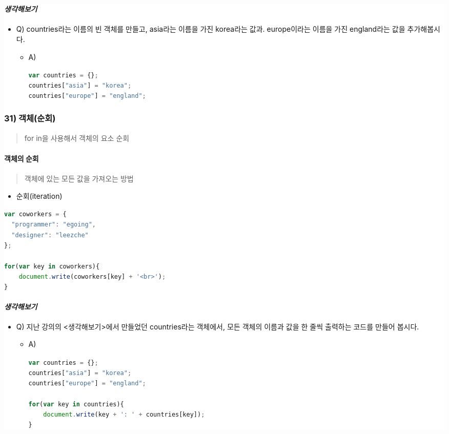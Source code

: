 

#### *생각해보기*

- Q) countries라는 이름의 빈 객체를 만들고, asia라는 이름을 가진 korea라는 값과. europe이라는 이름을 가진 england라는 값을 추가해봅시다.

  - A)

    ```javascript
    var countries = {};
    countries["asia"] = "korea";
    countries["europe"] = "england";
    ```





### 31) 객체(순회)

> for in을 사용해서 객체의 요소 순회



#### 객체의 순회

> 객체에 있는 모든 값을 가져오는 방법

- 순회(iteration)

```javascript
var coworkers = {
  "programmer": "egoing",
  "designer": "leezche"
};

for(var key in coworkers){
	document.write(coworkers[key] + '<br>');
}
```



#### *생각해보기*

- Q) 지난 강의의 <생각해보기>에서 만들었던 countries라는 객체에서, 모든 객체의 이름과 값을 한 줄씩 출력하는 코드를 만들어 봅시다.

  - A)

    ```javascript
    var countries = {};
    countries["asia"] = "korea";
    countries["europe"] = "england";
    
    for(var key in countries){
        document.write(key + ': ' + countries[key]);
    }
    ```



